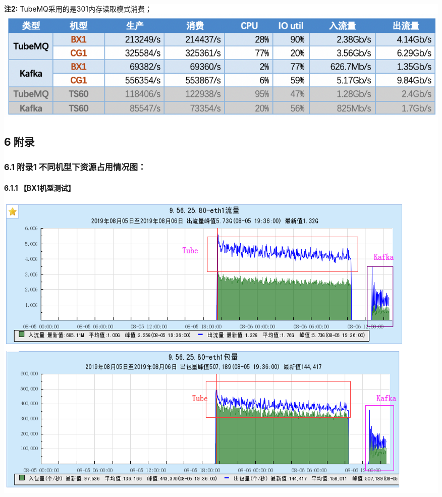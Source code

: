 **注2:** TubeMQ采用的是301内存读取模式消费；
 ![](img/perf_scenario_8_index.png)

## 6 附录 
### 6.1 附录1 不同机型下资源占用情况图：
#### 6.1.1 【BX1机型测试】
![](img/perf_appendix_1_bx1_1.png)
![](img/perf_appendix_1_bx1_2.png)